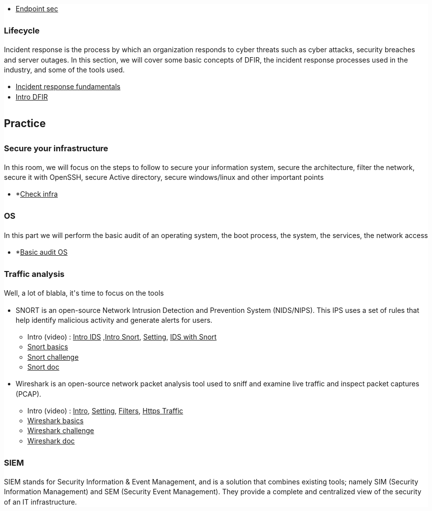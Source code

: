 - [Endpoint sec](https://tryhackme.com/room/introtoendpointsecurity)

### Lifecycle

Incident response is the process by which an organization responds to cyber threats such as cyber attacks, security breaches and server outages. In this section, we will cover some basic concepts of DFIR, the incident response processes used in the industry, and some of the tools used.

- [Incident response fundamentals](https://app.cybrary.it/browse/course/incident-response-lifecycle)
- [Intro DFIR](https://tryhackme.com/room/introductoryroomdfirmodule)

## Practice

### Secure your infrastructure

In this room, we will focus on the steps to follow to secure your information system, secure the architecture, filter the network, secure it with OpenSSH, secure Active directory, secure windows/linux and other important points

- *[Check infra](https://openclassrooms.com/fr/courses/1761876-securisez-vos-infrastructures)

### OS

In this part we will perform the basic audit of an operating system, the boot process, the system, the services, the network access

- *[Basic audit OS](https://openclassrooms.com/fr/courses/2035746-auditez-la-securite-dun-systeme-dexploitation)

### Traffic analysis

Well, a lot of blabla, it's time to focus on the tools

* SNORT is an open-source Network Intrusion Detection and Prevention System (NIDS/NIPS). This IPS uses a set of rules that help identify malicious activity and generate alerts for users.
    - Intro (video) : [Intro IDS](https://youtu.be/ClXsXsleof4) ,[Intro Snort](https://www.youtube.com/watch?v=8lOTUqfkAhQ), [Setting](https://youtu.be/U6xMp-MIEfA), [IDS with Snort](https://youtu.be/Gh0sweT-G30)
    - [Snort basics](https://tryhackme.com/room/snort)
    - [Snort challenge](https://tryhackme.com/room/snortchallenges2)
    - [Snort doc](https://www.snort.org/documents)

* Wireshark is an open-source network packet analysis tool used to sniff and examine live traffic and inspect packet captures (PCAP).
    - Intro (video) : [Intro](https://youtu.be/OjQ0gncwS7I), [Setting](https://youtu.be/NwY57Wv0yfA), [Filters](https://youtu.be/-y_ObCrHB0g), [Https Traffic](https://youtu.be/a9eVf2uleaA)
    - [Wireshark basics](https://tryhackme.com/room/wiresharkthebasics)
    - [Wireshark challenge](https://tryhackme.com/room/c2carnage)
    - [Wireshark doc](https://www.wireshark.org/docs/)

### SIEM

SIEM stands for Security Information & Event Management, and is a solution that combines existing tools; namely SIM (Security Information Management) and SEM (Security Event Management). They provide a complete and centralized view of the security of an IT infrastructure.
